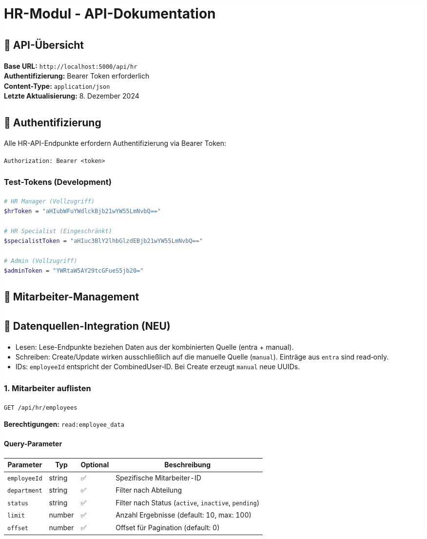 # HR-Modul - API-Dokumentation

## 🔌 API-Übersicht

**Base URL:** `http://localhost:5000/api/hr`  
**Authentifizierung:** Bearer Token erforderlich  
**Content-Type:** `application/json`  
**Letzte Aktualisierung:** 8. Dezember 2024

## 🔐 Authentifizierung

Alle HR-API-Endpunkte erfordern Authentifizierung via Bearer Token:

```http
Authorization: Bearer <token>
```

### Test-Tokens (Development)
```bash
# HR Manager (Vollzugriff)
$hrToken = "aHIubWFuYWdlckBjb21wYW55LmNvbQ=="

# HR Specialist (Eingeschränkt)
$specialistToken = "aHIuc3BlY2lhbGlzdEBjb21wYW55LmNvbQ=="

# Admin (Vollzugriff)
$adminToken = "YWRtaW5AY29tcGFueS5jb20="
```

## 👥 Mitarbeiter-Management

## 🧩 Datenquellen-Integration (NEU)

- Lesen: Lese-Endpunkte beziehen Daten aus der kombinierten Quelle (entra + manual).
- Schreiben: Create/Update wirken ausschließlich auf die manuelle Quelle (`manual`). Einträge aus `entra` sind read‑only.
- IDs: `employeeId` entspricht der CombinedUser‑ID. Bei Create erzeugt `manual` neue UUIDs.

### 1. Mitarbeiter auflisten

```http
GET /api/hr/employees
```

**Berechtigungen:** `read:employee_data`

#### Query-Parameter
| Parameter | Typ | Optional | Beschreibung |
|-----------|-----|----------|--------------|
| `employeeId` | string | ✅ | Spezifische Mitarbeiter-ID |
| `department` | string | ✅ | Filter nach Abteilung |
| `status` | string | ✅ | Filter nach Status (`active`, `inactive`, `pending`) |
| `limit` | number | ✅ | Anzahl Ergebnisse (default: 10, max: 100) |
| `offset` | number | ✅ | Offset für Pagination (default: 0) |
